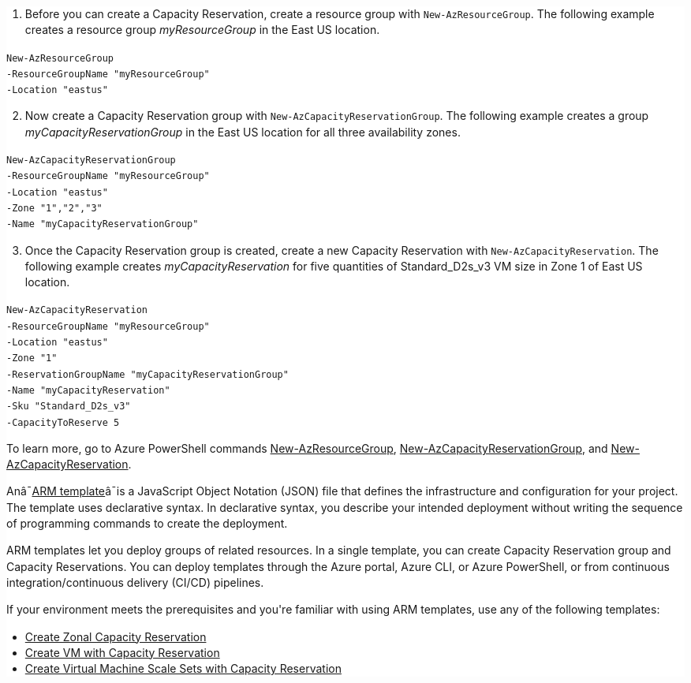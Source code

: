 1. Before you can create a Capacity Reservation, create a resource group with `New-AzResourceGroup`. The following example creates a resource group *myResourceGroup* in the East US location.

```
New-AzResourceGroup
-ResourceGroupName "myResourceGroup"
-Location "eastus"

```
2. Now create a Capacity Reservation group with `New-AzCapacityReservationGroup`. The following example creates a group *myCapacityReservationGroup* in the East US location for all three availability zones.

```
New-AzCapacityReservationGroup
-ResourceGroupName "myResourceGroup"
-Location "eastus"
-Zone "1","2","3"
-Name "myCapacityReservationGroup"

```
3. Once the Capacity Reservation group is created, create a new Capacity Reservation with `New-AzCapacityReservation`. The following example creates *myCapacityReservation* for five quantities of Standard\_D2s\_v3 VM size in Zone 1 of East US location.

```
New-AzCapacityReservation
-ResourceGroupName "myResourceGroup"
-Location "eastus"
-Zone "1"
-ReservationGroupName "myCapacityReservationGroup"
-Name "myCapacityReservation"
-Sku "Standard_D2s_v3"
-CapacityToReserve 5

```

To learn more, go to Azure PowerShell commands [New-AzResourceGroup](/en-us/powershell/module/az.Resources/new-azresourcegroup), [New-AzCapacityReservationGroup](/en-us/powershell/module/az.compute/new-azcapacityreservationgroup), and [New-AzCapacityReservation](/en-us/powershell/module/az.compute/new-azcapacityreservation).

Anâ¯[ARM template](../azure-resource-manager/templates/overview)â¯is a JavaScript Object Notation (JSON) file that defines the infrastructure and configuration for your project. The template uses declarative syntax. In declarative syntax, you describe your intended deployment without writing the sequence of programming commands to create the deployment.

ARM templates let you deploy groups of related resources. In a single template, you can create Capacity Reservation group and Capacity Reservations. You can deploy templates through the Azure portal, Azure CLI, or Azure PowerShell, or from continuous integration/continuous delivery (CI/CD) pipelines.

If your environment meets the prerequisites and you're familiar with using ARM templates, use any of the following templates:

* [Create Zonal Capacity Reservation](https://github.com/Azure/on-demand-capacity-reservation/blob/main/ZonalCapacityReservation.json)
* [Create VM with Capacity Reservation](https://github.com/Azure/on-demand-capacity-reservation/blob/main/VirtualMachineWithReservation.json)
* [Create Virtual Machine Scale Sets with Capacity Reservation](https://github.com/Azure/on-demand-capacity-reservation/blob/main/VirtualMachineScaleSetWithReservation.json)
